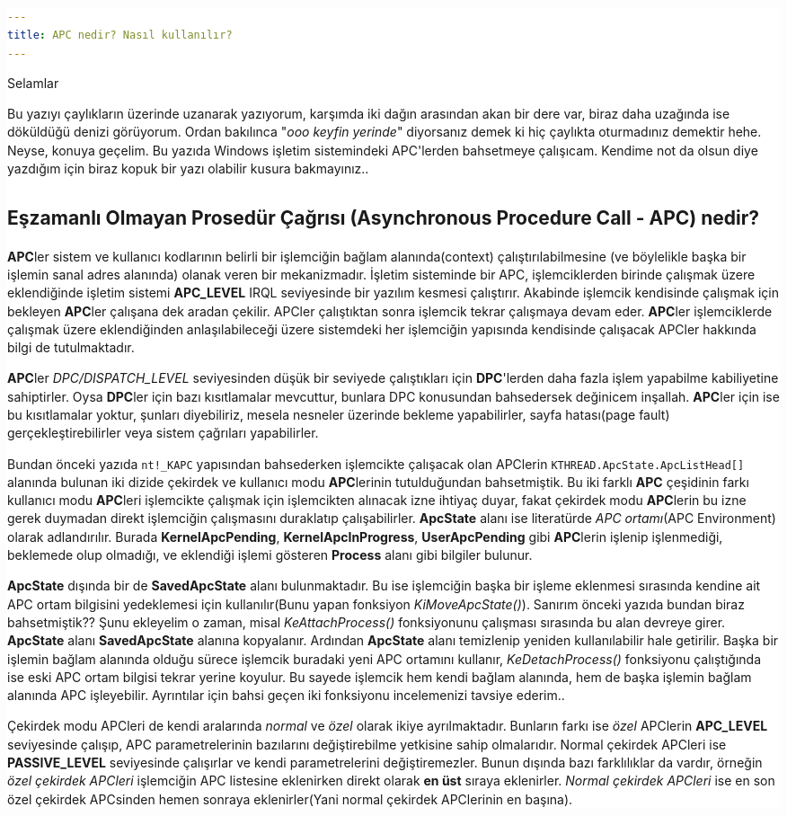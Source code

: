 ```yaml
---
title: APC nedir? Nasıl kullanılır?
---
```


Selamlar

Bu yazıyı çaylıkların üzerinde uzanarak yazıyorum, karşımda iki dağın arasından akan bir dere var, biraz daha uzağında ise döküldüğü denizi görüyorum. Ordan bakılınca "*ooo keyfin yerinde*" diyorsanız demek ki hiç çaylıkta oturmadınız demektir hehe. Neyse, konuya geçelim. Bu yazıda Windows işletim sistemindeki APC'lerden bahsetmeye çalışıcam. Kendime not da olsun diye yazdığım için biraz kopuk bir yazı olabilir kusura bakmayınız..

## Eşzamanlı Olmayan Prosedür Çağrısı (Asynchronous Procedure Call - APC) nedir?
**APC**ler sistem ve kullanıcı kodlarının belirli bir işlemciğin bağlam alanında(context) çalıştırılabilmesine (ve böylelikle başka bir işlemin sanal adres alanında) olanak veren bir mekanizmadır. İşletim sisteminde bir APC, işlemciklerden birinde çalışmak üzere eklendiğinde işletim sistemi **APC_LEVEL** IRQL seviyesinde bir yazılım kesmesi çalıştırır. Akabinde işlemcik kendisinde çalışmak için bekleyen **APC**ler çalışana dek aradan çekilir. APCler çalıştıktan sonra işlemcik tekrar çalışmaya devam eder. **APC**ler işlemciklerde çalışmak üzere eklendiğinden anlaşılabileceği üzere sistemdeki her işlemciğin yapısında kendisinde çalışacak APCler hakkında bilgi de tutulmaktadır. 

**APC**ler *DPC/DISPATCH_LEVEL* seviyesinden düşük bir seviyede çalıştıkları için **DPC**'lerden daha fazla işlem yapabilme kabiliyetine sahiptirler. Oysa **DPC**ler için bazı kısıtlamalar mevcuttur, bunlara DPC konusundan bahsedersek değinicem inşallah. **APC**ler için ise bu kısıtlamalar yoktur, şunları diyebiliriz, mesela nesneler üzerinde bekleme yapabilirler, sayfa hatası(page fault) gerçekleştirebilirler veya sistem çağrıları yapabilirler. 

Bundan önceki yazıda `nt!_KAPC` yapısından bahsederken işlemcikte çalışacak olan APClerin `KTHREAD.ApcState.ApcListHead[]` alanında bulunan iki dizide çekirdek ve kullanıcı modu **APC**lerinin tutulduğundan bahsetmiştik. Bu iki farklı **APC** çeşidinin farkı kullanıcı modu **APC**leri işlemcikte çalışmak için işlemcikten alınacak izne ihtiyaç duyar, fakat çekirdek modu **APC**lerin bu izne gerek duymadan direkt işlemciğin çalışmasını duraklatıp çalışabilirler. **ApcState** alanı ise literatürde *APC ortamı*(APC Environment) olarak adlandırılır. Burada **KernelApcPending**, **KernelApcInProgress**, **UserApcPending** gibi **APC**lerin işlenip işlenmediği, beklemede olup olmadığı, ve eklendiği işlemi gösteren **Process** alanı gibi bilgiler bulunur.

**ApcState** dışında bir de **SavedApcState** alanı bulunmaktadır. Bu ise işlemciğin başka bir işleme eklenmesi sırasında kendine ait APC ortam bilgisini yedeklemesi için kullanılır(Bunu yapan fonksiyon *KiMoveApcState()*). Sanırım önceki yazıda bundan biraz bahsetmiştik?? Şunu ekleyelim o zaman, misal *KeAttachProcess()* fonksiyonunu çalışması sırasında bu alan devreye girer. **ApcState** alanı **SavedApcState** alanına kopyalanır. Ardından **ApcState** alanı temizlenip yeniden kullanılabilir hale getirilir. Başka bir işlemin bağlam alanında olduğu sürece işlemcik buradaki yeni APC ortamını kullanır, *KeDetachProcess()* fonksiyonu çalıştığında ise eski APC ortam bilgisi tekrar yerine koyulur. Bu sayede işlemcik hem kendi bağlam alanında, hem de başka işlemin bağlam alanında APC işleyebilir. Ayrıntılar için bahsi geçen iki fonksiyonu incelemenizi tavsiye ederim..

Çekirdek modu APCleri de kendi aralarında *normal* ve *özel* olarak ikiye ayrılmaktadır. Bunların farkı ise *özel* APClerin **APC_LEVEL** seviyesinde çalışıp, APC parametrelerinin bazılarını değiştirebilme yetkisine sahip olmalarıdır. Normal çekirdek APCleri ise **PASSIVE_LEVEL** seviyesinde çalışırlar ve kendi parametrelerini değiştiremezler. Bunun dışında bazı farklılıklar da vardır, örneğin *özel çekirdek APCleri* işlemciğin APC listesine eklenirken direkt olarak **en üst** sıraya eklenirler. *Normal çekirdek APCleri* ise en son özel çekirdek APCsinden hemen sonraya eklenirler(Yani normal çekirdek APClerinin en başına).
